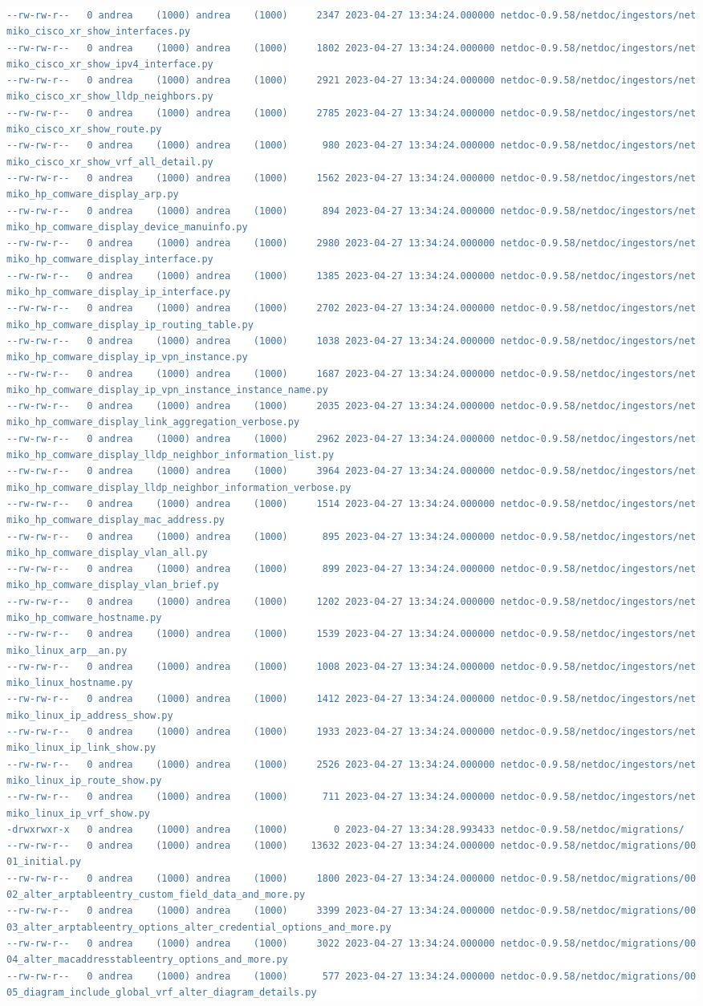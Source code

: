 ```diff
--rw-rw-r--   0 andrea    (1000) andrea    (1000)     2347 2023-04-27 13:34:24.000000 netdoc-0.9.58/netdoc/ingestors/netmiko_cisco_xr_show_interfaces.py
--rw-rw-r--   0 andrea    (1000) andrea    (1000)     1802 2023-04-27 13:34:24.000000 netdoc-0.9.58/netdoc/ingestors/netmiko_cisco_xr_show_ipv4_interface.py
--rw-rw-r--   0 andrea    (1000) andrea    (1000)     2921 2023-04-27 13:34:24.000000 netdoc-0.9.58/netdoc/ingestors/netmiko_cisco_xr_show_lldp_neighbors.py
--rw-rw-r--   0 andrea    (1000) andrea    (1000)     2785 2023-04-27 13:34:24.000000 netdoc-0.9.58/netdoc/ingestors/netmiko_cisco_xr_show_route.py
--rw-rw-r--   0 andrea    (1000) andrea    (1000)      980 2023-04-27 13:34:24.000000 netdoc-0.9.58/netdoc/ingestors/netmiko_cisco_xr_show_vrf_all_detail.py
--rw-rw-r--   0 andrea    (1000) andrea    (1000)     1562 2023-04-27 13:34:24.000000 netdoc-0.9.58/netdoc/ingestors/netmiko_hp_comware_display_arp.py
--rw-rw-r--   0 andrea    (1000) andrea    (1000)      894 2023-04-27 13:34:24.000000 netdoc-0.9.58/netdoc/ingestors/netmiko_hp_comware_display_device_manuinfo.py
--rw-rw-r--   0 andrea    (1000) andrea    (1000)     2980 2023-04-27 13:34:24.000000 netdoc-0.9.58/netdoc/ingestors/netmiko_hp_comware_display_interface.py
--rw-rw-r--   0 andrea    (1000) andrea    (1000)     1385 2023-04-27 13:34:24.000000 netdoc-0.9.58/netdoc/ingestors/netmiko_hp_comware_display_ip_interface.py
--rw-rw-r--   0 andrea    (1000) andrea    (1000)     2702 2023-04-27 13:34:24.000000 netdoc-0.9.58/netdoc/ingestors/netmiko_hp_comware_display_ip_routing_table.py
--rw-rw-r--   0 andrea    (1000) andrea    (1000)     1038 2023-04-27 13:34:24.000000 netdoc-0.9.58/netdoc/ingestors/netmiko_hp_comware_display_ip_vpn_instance.py
--rw-rw-r--   0 andrea    (1000) andrea    (1000)     1687 2023-04-27 13:34:24.000000 netdoc-0.9.58/netdoc/ingestors/netmiko_hp_comware_display_ip_vpn_instance_instance_name.py
--rw-rw-r--   0 andrea    (1000) andrea    (1000)     2035 2023-04-27 13:34:24.000000 netdoc-0.9.58/netdoc/ingestors/netmiko_hp_comware_display_link_aggregation_verbose.py
--rw-rw-r--   0 andrea    (1000) andrea    (1000)     2962 2023-04-27 13:34:24.000000 netdoc-0.9.58/netdoc/ingestors/netmiko_hp_comware_display_lldp_neighbor_information_list.py
--rw-rw-r--   0 andrea    (1000) andrea    (1000)     3964 2023-04-27 13:34:24.000000 netdoc-0.9.58/netdoc/ingestors/netmiko_hp_comware_display_lldp_neighbor_information_verbose.py
--rw-rw-r--   0 andrea    (1000) andrea    (1000)     1514 2023-04-27 13:34:24.000000 netdoc-0.9.58/netdoc/ingestors/netmiko_hp_comware_display_mac_address.py
--rw-rw-r--   0 andrea    (1000) andrea    (1000)      895 2023-04-27 13:34:24.000000 netdoc-0.9.58/netdoc/ingestors/netmiko_hp_comware_display_vlan_all.py
--rw-rw-r--   0 andrea    (1000) andrea    (1000)      899 2023-04-27 13:34:24.000000 netdoc-0.9.58/netdoc/ingestors/netmiko_hp_comware_display_vlan_brief.py
--rw-rw-r--   0 andrea    (1000) andrea    (1000)     1202 2023-04-27 13:34:24.000000 netdoc-0.9.58/netdoc/ingestors/netmiko_hp_comware_hostname.py
--rw-rw-r--   0 andrea    (1000) andrea    (1000)     1539 2023-04-27 13:34:24.000000 netdoc-0.9.58/netdoc/ingestors/netmiko_linux_arp__an.py
--rw-rw-r--   0 andrea    (1000) andrea    (1000)     1008 2023-04-27 13:34:24.000000 netdoc-0.9.58/netdoc/ingestors/netmiko_linux_hostname.py
--rw-rw-r--   0 andrea    (1000) andrea    (1000)     1412 2023-04-27 13:34:24.000000 netdoc-0.9.58/netdoc/ingestors/netmiko_linux_ip_address_show.py
--rw-rw-r--   0 andrea    (1000) andrea    (1000)     1933 2023-04-27 13:34:24.000000 netdoc-0.9.58/netdoc/ingestors/netmiko_linux_ip_link_show.py
--rw-rw-r--   0 andrea    (1000) andrea    (1000)     2526 2023-04-27 13:34:24.000000 netdoc-0.9.58/netdoc/ingestors/netmiko_linux_ip_route_show.py
--rw-rw-r--   0 andrea    (1000) andrea    (1000)      711 2023-04-27 13:34:24.000000 netdoc-0.9.58/netdoc/ingestors/netmiko_linux_ip_vrf_show.py
-drwxrwxr-x   0 andrea    (1000) andrea    (1000)        0 2023-04-27 13:34:28.993433 netdoc-0.9.58/netdoc/migrations/
--rw-rw-r--   0 andrea    (1000) andrea    (1000)    13632 2023-04-27 13:34:24.000000 netdoc-0.9.58/netdoc/migrations/0001_initial.py
--rw-rw-r--   0 andrea    (1000) andrea    (1000)     1800 2023-04-27 13:34:24.000000 netdoc-0.9.58/netdoc/migrations/0002_alter_arptableentry_custom_field_data_and_more.py
--rw-rw-r--   0 andrea    (1000) andrea    (1000)     3399 2023-04-27 13:34:24.000000 netdoc-0.9.58/netdoc/migrations/0003_alter_arptableentry_options_alter_credential_options_and_more.py
--rw-rw-r--   0 andrea    (1000) andrea    (1000)     3022 2023-04-27 13:34:24.000000 netdoc-0.9.58/netdoc/migrations/0004_alter_macaddresstableentry_options_and_more.py
--rw-rw-r--   0 andrea    (1000) andrea    (1000)      577 2023-04-27 13:34:24.000000 netdoc-0.9.58/netdoc/migrations/0005_diagram_include_global_vrf_alter_diagram_details.py
```